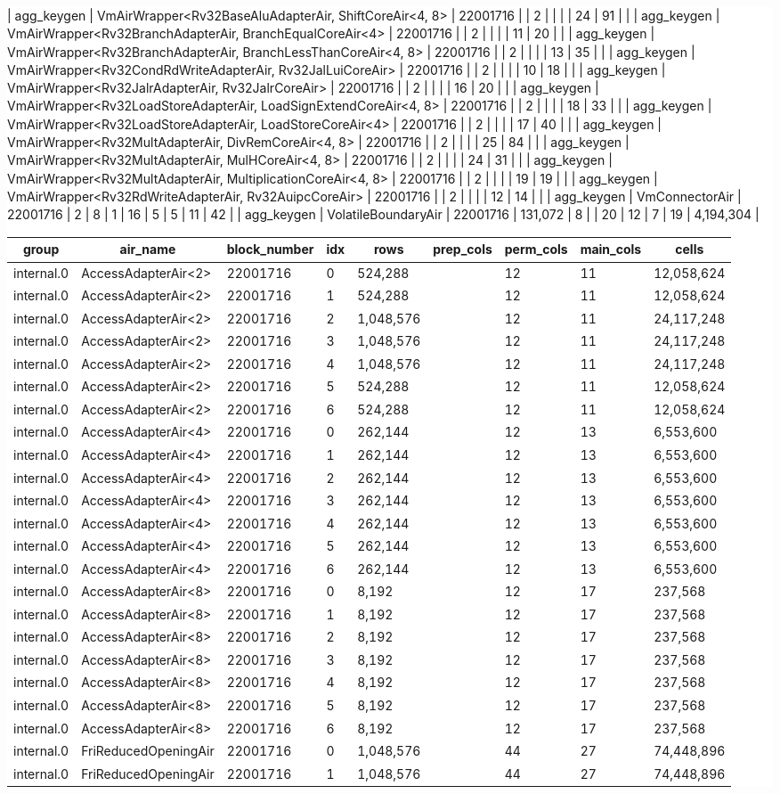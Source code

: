 | agg_keygen | VmAirWrapper<Rv32BaseAluAdapterAir, ShiftCoreAir<4, 8> | 22001716 |  | 2 |  |  |  | 24 | 91 |  | 
| agg_keygen | VmAirWrapper<Rv32BranchAdapterAir, BranchEqualCoreAir<4> | 22001716 |  | 2 |  |  |  | 11 | 20 |  | 
| agg_keygen | VmAirWrapper<Rv32BranchAdapterAir, BranchLessThanCoreAir<4, 8> | 22001716 |  | 2 |  |  |  | 13 | 35 |  | 
| agg_keygen | VmAirWrapper<Rv32CondRdWriteAdapterAir, Rv32JalLuiCoreAir> | 22001716 |  | 2 |  |  |  | 10 | 18 |  | 
| agg_keygen | VmAirWrapper<Rv32JalrAdapterAir, Rv32JalrCoreAir> | 22001716 |  | 2 |  |  |  | 16 | 20 |  | 
| agg_keygen | VmAirWrapper<Rv32LoadStoreAdapterAir, LoadSignExtendCoreAir<4, 8> | 22001716 |  | 2 |  |  |  | 18 | 33 |  | 
| agg_keygen | VmAirWrapper<Rv32LoadStoreAdapterAir, LoadStoreCoreAir<4> | 22001716 |  | 2 |  |  |  | 17 | 40 |  | 
| agg_keygen | VmAirWrapper<Rv32MultAdapterAir, DivRemCoreAir<4, 8> | 22001716 |  | 2 |  |  |  | 25 | 84 |  | 
| agg_keygen | VmAirWrapper<Rv32MultAdapterAir, MulHCoreAir<4, 8> | 22001716 |  | 2 |  |  |  | 24 | 31 |  | 
| agg_keygen | VmAirWrapper<Rv32MultAdapterAir, MultiplicationCoreAir<4, 8> | 22001716 |  | 2 |  |  |  | 19 | 19 |  | 
| agg_keygen | VmAirWrapper<Rv32RdWriteAdapterAir, Rv32AuipcCoreAir> | 22001716 |  | 2 |  |  |  | 12 | 14 |  | 
| agg_keygen | VmConnectorAir | 22001716 | 2 | 8 | 1 | 16 | 5 | 5 | 11 | 42 | 
| agg_keygen | VolatileBoundaryAir | 22001716 | 131,072 | 8 |  | 20 | 12 | 7 | 19 | 4,194,304 | 

| group | air_name | block_number | idx | rows | prep_cols | perm_cols | main_cols | cells |
| --- | --- | --- | --- | --- | --- | --- | --- | --- |
| internal.0 | AccessAdapterAir<2> | 22001716 | 0 | 524,288 |  | 12 | 11 | 12,058,624 | 
| internal.0 | AccessAdapterAir<2> | 22001716 | 1 | 524,288 |  | 12 | 11 | 12,058,624 | 
| internal.0 | AccessAdapterAir<2> | 22001716 | 2 | 1,048,576 |  | 12 | 11 | 24,117,248 | 
| internal.0 | AccessAdapterAir<2> | 22001716 | 3 | 1,048,576 |  | 12 | 11 | 24,117,248 | 
| internal.0 | AccessAdapterAir<2> | 22001716 | 4 | 1,048,576 |  | 12 | 11 | 24,117,248 | 
| internal.0 | AccessAdapterAir<2> | 22001716 | 5 | 524,288 |  | 12 | 11 | 12,058,624 | 
| internal.0 | AccessAdapterAir<2> | 22001716 | 6 | 524,288 |  | 12 | 11 | 12,058,624 | 
| internal.0 | AccessAdapterAir<4> | 22001716 | 0 | 262,144 |  | 12 | 13 | 6,553,600 | 
| internal.0 | AccessAdapterAir<4> | 22001716 | 1 | 262,144 |  | 12 | 13 | 6,553,600 | 
| internal.0 | AccessAdapterAir<4> | 22001716 | 2 | 262,144 |  | 12 | 13 | 6,553,600 | 
| internal.0 | AccessAdapterAir<4> | 22001716 | 3 | 262,144 |  | 12 | 13 | 6,553,600 | 
| internal.0 | AccessAdapterAir<4> | 22001716 | 4 | 262,144 |  | 12 | 13 | 6,553,600 | 
| internal.0 | AccessAdapterAir<4> | 22001716 | 5 | 262,144 |  | 12 | 13 | 6,553,600 | 
| internal.0 | AccessAdapterAir<4> | 22001716 | 6 | 262,144 |  | 12 | 13 | 6,553,600 | 
| internal.0 | AccessAdapterAir<8> | 22001716 | 0 | 8,192 |  | 12 | 17 | 237,568 | 
| internal.0 | AccessAdapterAir<8> | 22001716 | 1 | 8,192 |  | 12 | 17 | 237,568 | 
| internal.0 | AccessAdapterAir<8> | 22001716 | 2 | 8,192 |  | 12 | 17 | 237,568 | 
| internal.0 | AccessAdapterAir<8> | 22001716 | 3 | 8,192 |  | 12 | 17 | 237,568 | 
| internal.0 | AccessAdapterAir<8> | 22001716 | 4 | 8,192 |  | 12 | 17 | 237,568 | 
| internal.0 | AccessAdapterAir<8> | 22001716 | 5 | 8,192 |  | 12 | 17 | 237,568 | 
| internal.0 | AccessAdapterAir<8> | 22001716 | 6 | 8,192 |  | 12 | 17 | 237,568 | 
| internal.0 | FriReducedOpeningAir | 22001716 | 0 | 1,048,576 |  | 44 | 27 | 74,448,896 | 
| internal.0 | FriReducedOpeningAir | 22001716 | 1 | 1,048,576 |  | 44 | 27 | 74,448,896 | 